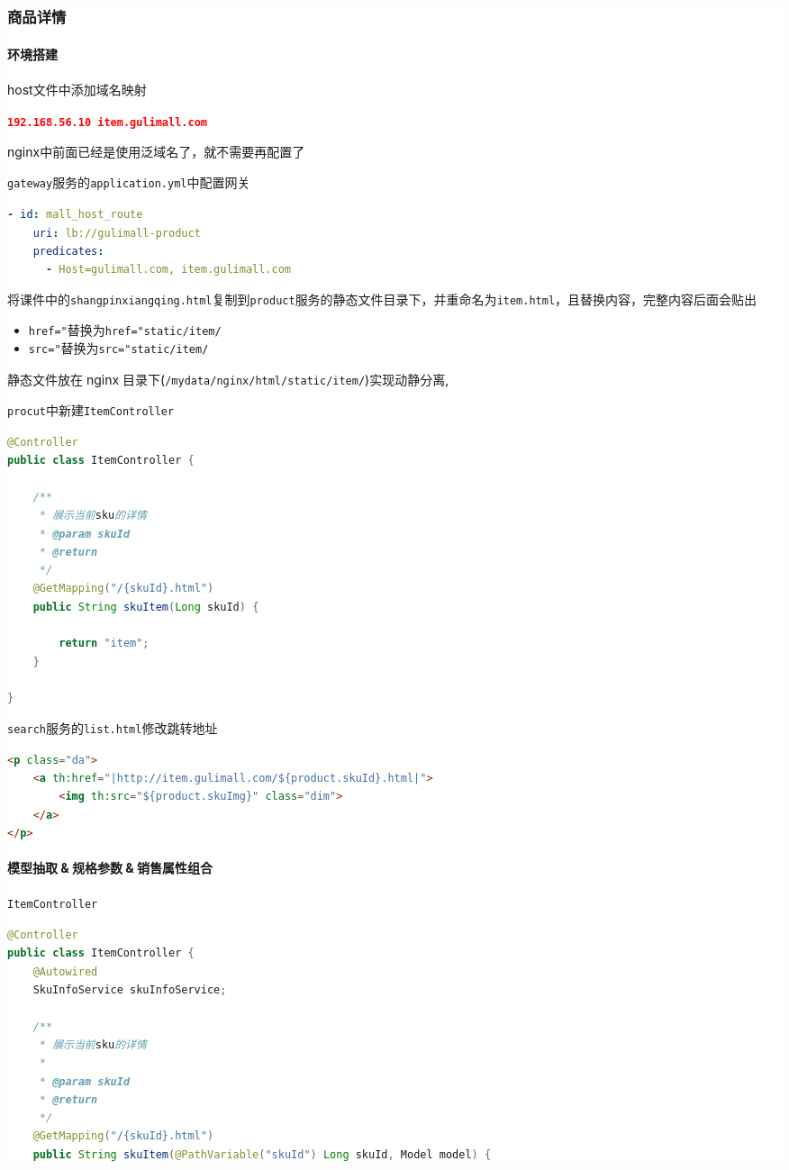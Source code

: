 ### 商品详情
#### 环境搭建
host文件中添加域名映射
``` json
192.168.56.10 item.gulimall.com
```

nginx中前面已经是使用泛域名了，就不需要再配置了

`gateway`服务的`application.yml`中配置网关
``` yml
- id: mall_host_route 
    uri: lb://gulimall-product
    predicates:
      - Host=gulimall.com, item.gulimall.com
```

将课件中的`shangpinxiangqing.html`复制到`product`服务的静态文件目录下，并重命名为`item.html`，且替换内容，完整内容后面会贴出
* `href="`替换为`href="static/item/`
* `src="`替换为`src="static/item/`

静态文件放在 nginx 目录下(`/mydata/nginx/html/static/item/`)实现动静分离, 

`procut`中新建`ItemController`
``` java
@Controller
public class ItemController {

    /**
     * 展示当前sku的详情
     * @param skuId
     * @return
     */
    @GetMapping("/{skuId}.html")
    public String skuItem(Long skuId) {

        return "item";
    }

}
```

`search`服务的`list.html`修改跳转地址
```html
<p class="da">
    <a th:href="|http://item.gulimall.com/${product.skuId}.html|">
        <img th:src="${product.skuImg}" class="dim">
    </a>
</p>
```

#### 模型抽取 & 规格参数 & 销售属性组合
`ItemController`
``` java
@Controller
public class ItemController {
    @Autowired
    SkuInfoService skuInfoService;

    /**
     * 展示当前sku的详情
     *
     * @param skuId
     * @return
     */
    @GetMapping("/{skuId}.html")
    public String skuItem(@PathVariable("skuId") Long skuId, Model model) {
```